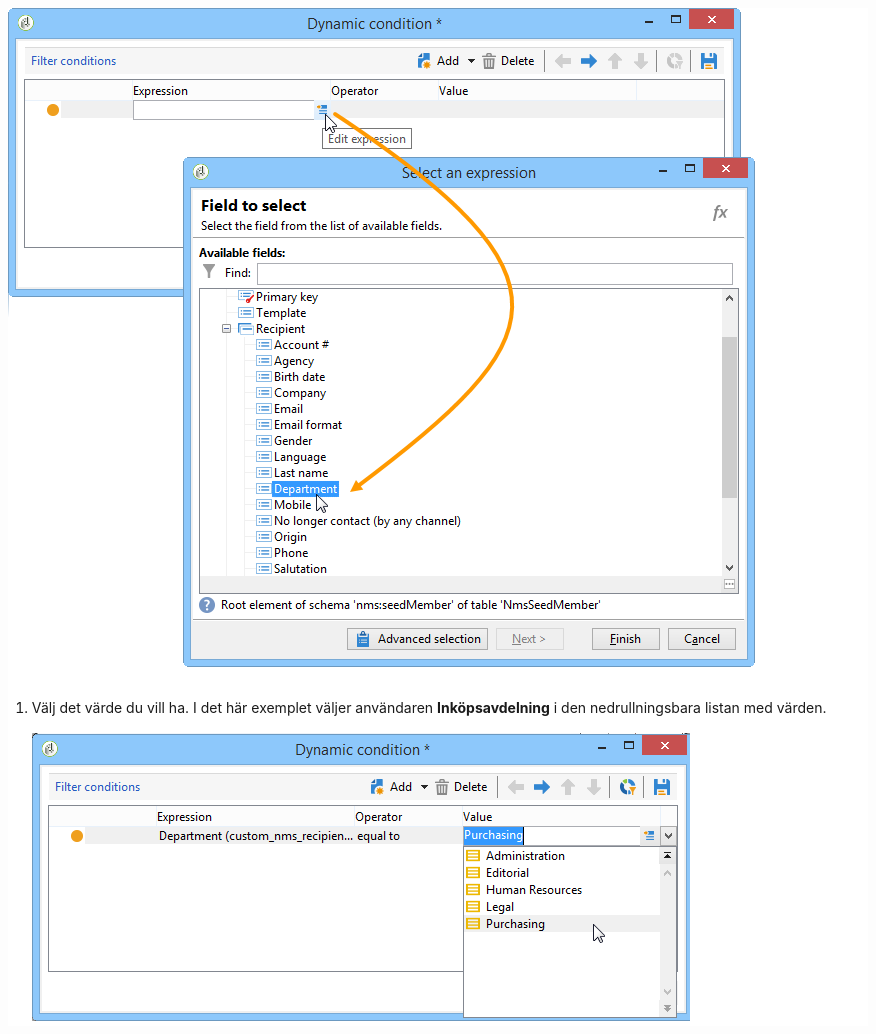    ![](assets/dlv_seeds_usecase_03.png)

1. Välj det värde du vill ha. I det här exemplet väljer användaren **Inköpsavdelning** i den nedrullningsbara listan med värden.

   ![](assets/dlv_seeds_usecase_17.png)
